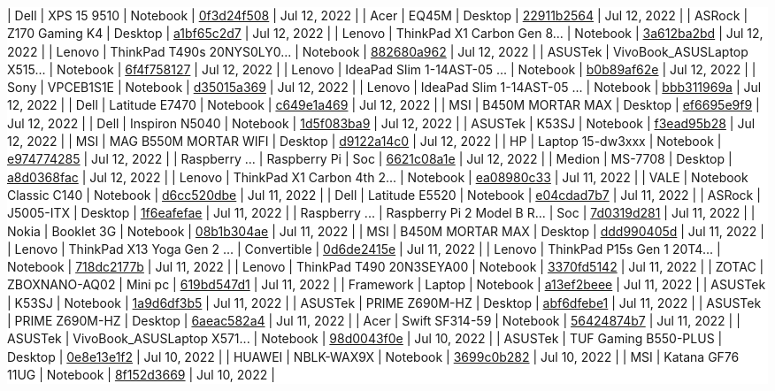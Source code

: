 | Dell          | XPS 15 9510                 | Notebook    | [0f3d24f508](https://linux-hardware.org/?probe=0f3d24f508) | Jul 12, 2022 |
| Acer          | EQ45M                       | Desktop     | [22911b2564](https://linux-hardware.org/?probe=22911b2564) | Jul 12, 2022 |
| ASRock        | Z170 Gaming K4              | Desktop     | [a1bf65c2d7](https://linux-hardware.org/?probe=a1bf65c2d7) | Jul 12, 2022 |
| Lenovo        | ThinkPad X1 Carbon Gen 8... | Notebook    | [3a612ba2bd](https://linux-hardware.org/?probe=3a612ba2bd) | Jul 12, 2022 |
| Lenovo        | ThinkPad T490s 20NYS0LY0... | Notebook    | [882680a962](https://linux-hardware.org/?probe=882680a962) | Jul 12, 2022 |
| ASUSTek       | VivoBook_ASUSLaptop X515... | Notebook    | [6f4f758127](https://linux-hardware.org/?probe=6f4f758127) | Jul 12, 2022 |
| Lenovo        | IdeaPad Slim 1-14AST-05 ... | Notebook    | [b0b89af62e](https://linux-hardware.org/?probe=b0b89af62e) | Jul 12, 2022 |
| Sony          | VPCEB1S1E                   | Notebook    | [d35015a369](https://linux-hardware.org/?probe=d35015a369) | Jul 12, 2022 |
| Lenovo        | IdeaPad Slim 1-14AST-05 ... | Notebook    | [bbb311969a](https://linux-hardware.org/?probe=bbb311969a) | Jul 12, 2022 |
| Dell          | Latitude E7470              | Notebook    | [c649e1a469](https://linux-hardware.org/?probe=c649e1a469) | Jul 12, 2022 |
| MSI           | B450M MORTAR MAX            | Desktop     | [ef6695e9f9](https://linux-hardware.org/?probe=ef6695e9f9) | Jul 12, 2022 |
| Dell          | Inspiron N5040              | Notebook    | [1d5f083ba9](https://linux-hardware.org/?probe=1d5f083ba9) | Jul 12, 2022 |
| ASUSTek       | K53SJ                       | Notebook    | [f3ead95b28](https://linux-hardware.org/?probe=f3ead95b28) | Jul 12, 2022 |
| MSI           | MAG B550M MORTAR WIFI       | Desktop     | [d9122a14c0](https://linux-hardware.org/?probe=d9122a14c0) | Jul 12, 2022 |
| HP            | Laptop 15-dw3xxx            | Notebook    | [e974774285](https://linux-hardware.org/?probe=e974774285) | Jul 12, 2022 |
| Raspberry ... | Raspberry Pi                | Soc         | [6621c08a1e](https://linux-hardware.org/?probe=6621c08a1e) | Jul 12, 2022 |
| Medion        | MS-7708                     | Desktop     | [a8d0368fac](https://linux-hardware.org/?probe=a8d0368fac) | Jul 12, 2022 |
| Lenovo        | ThinkPad X1 Carbon 4th 2... | Notebook    | [ea08980c33](https://linux-hardware.org/?probe=ea08980c33) | Jul 11, 2022 |
| VALE          | Notebook Classic C140       | Notebook    | [d6cc520dbe](https://linux-hardware.org/?probe=d6cc520dbe) | Jul 11, 2022 |
| Dell          | Latitude E5520              | Notebook    | [e04cdad7b7](https://linux-hardware.org/?probe=e04cdad7b7) | Jul 11, 2022 |
| ASRock        | J5005-ITX                   | Desktop     | [1f6eafefae](https://linux-hardware.org/?probe=1f6eafefae) | Jul 11, 2022 |
| Raspberry ... | Raspberry Pi 2 Model B R... | Soc         | [7d0319d281](https://linux-hardware.org/?probe=7d0319d281) | Jul 11, 2022 |
| Nokia         | Booklet 3G                  | Notebook    | [08b1b304ae](https://linux-hardware.org/?probe=08b1b304ae) | Jul 11, 2022 |
| MSI           | B450M MORTAR MAX            | Desktop     | [ddd990405d](https://linux-hardware.org/?probe=ddd990405d) | Jul 11, 2022 |
| Lenovo        | ThinkPad X13 Yoga Gen 2 ... | Convertible | [0d6de2415e](https://linux-hardware.org/?probe=0d6de2415e) | Jul 11, 2022 |
| Lenovo        | ThinkPad P15s Gen 1 20T4... | Notebook    | [718dc2177b](https://linux-hardware.org/?probe=718dc2177b) | Jul 11, 2022 |
| Lenovo        | ThinkPad T490 20N3SEYA00    | Notebook    | [3370fd5142](https://linux-hardware.org/?probe=3370fd5142) | Jul 11, 2022 |
| ZOTAC         | ZBOXNANO-AQ02               | Mini pc     | [619bd547d1](https://linux-hardware.org/?probe=619bd547d1) | Jul 11, 2022 |
| Framework     | Laptop                      | Notebook    | [a13ef2beee](https://linux-hardware.org/?probe=a13ef2beee) | Jul 11, 2022 |
| ASUSTek       | K53SJ                       | Notebook    | [1a9d6df3b5](https://linux-hardware.org/?probe=1a9d6df3b5) | Jul 11, 2022 |
| ASUSTek       | PRIME Z690M-HZ              | Desktop     | [abf6dfebe1](https://linux-hardware.org/?probe=abf6dfebe1) | Jul 11, 2022 |
| ASUSTek       | PRIME Z690M-HZ              | Desktop     | [6aeac582a4](https://linux-hardware.org/?probe=6aeac582a4) | Jul 11, 2022 |
| Acer          | Swift SF314-59              | Notebook    | [56424874b7](https://linux-hardware.org/?probe=56424874b7) | Jul 11, 2022 |
| ASUSTek       | VivoBook_ASUSLaptop X571... | Notebook    | [98d0043f0e](https://linux-hardware.org/?probe=98d0043f0e) | Jul 10, 2022 |
| ASUSTek       | TUF Gaming B550-PLUS        | Desktop     | [0e8e13e1f2](https://linux-hardware.org/?probe=0e8e13e1f2) | Jul 10, 2022 |
| HUAWEI        | NBLK-WAX9X                  | Notebook    | [3699c0b282](https://linux-hardware.org/?probe=3699c0b282) | Jul 10, 2022 |
| MSI           | Katana GF76 11UG            | Notebook    | [8f152d3669](https://linux-hardware.org/?probe=8f152d3669) | Jul 10, 2022 |